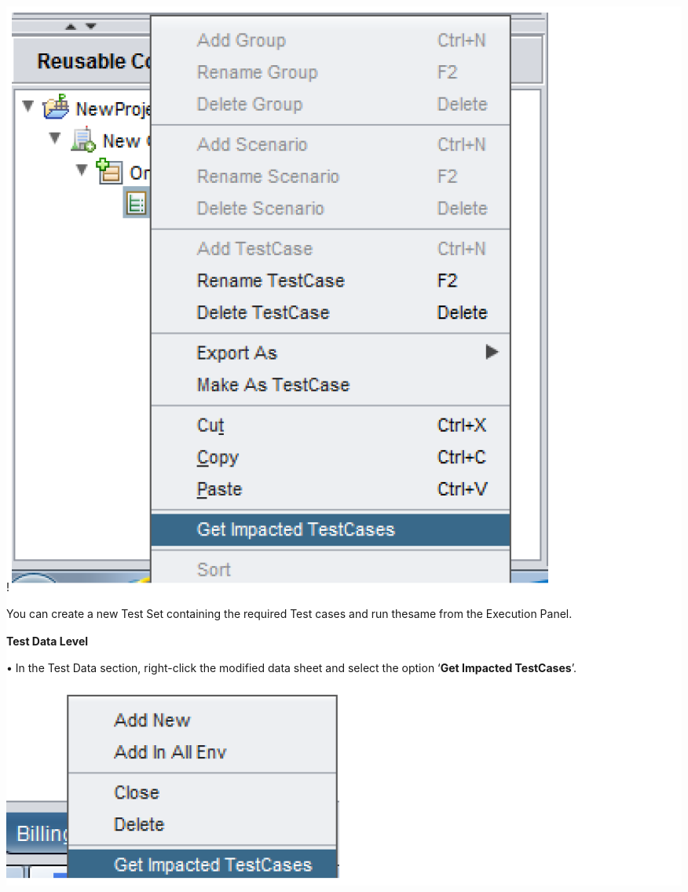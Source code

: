 !![impact4](img/Things/ImpactAnalysis4.png "impact4")


 You can create a new Test Set containing the required Test cases and run thesame from the Execution Panel.

**Test Data Level**

• In the Test Data section, right-click the modified data sheet and select the option ‘**Get Impacted TestCases**’.

![impact5](img/Things/ImpactAnalysis5.png "impact5")

